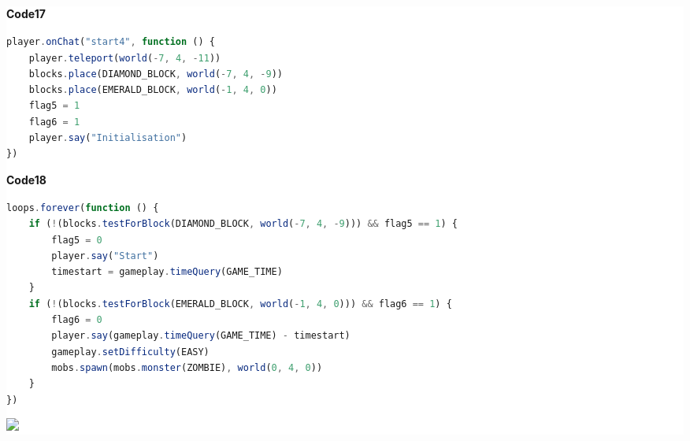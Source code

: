 **Code17** 

```js
player.onChat("start4", function () {
    player.teleport(world(-7, 4, -11))
    blocks.place(DIAMOND_BLOCK, world(-7, 4, -9))
    blocks.place(EMERALD_BLOCK, world(-1, 4, 0))
    flag5 = 1
    flag6 = 1
    player.say("Initialisation")
})
```



**Code18** 
```js
loops.forever(function () {
    if (!(blocks.testForBlock(DIAMOND_BLOCK, world(-7, 4, -9))) && flag5 == 1) {
        flag5 = 0
        player.say("Start")
        timestart = gameplay.timeQuery(GAME_TIME)
    }
    if (!(blocks.testForBlock(EMERALD_BLOCK, world(-1, 4, 0))) && flag6 == 1) {
        flag6 = 0
        player.say(gameplay.timeQuery(GAME_TIME) - timestart)
        gameplay.setDifficulty(EASY)
        mobs.spawn(mobs.monster(ZOMBIE), world(0, 4, 0))
    }
})


```

<img src = "img/labirint13.gif">  

